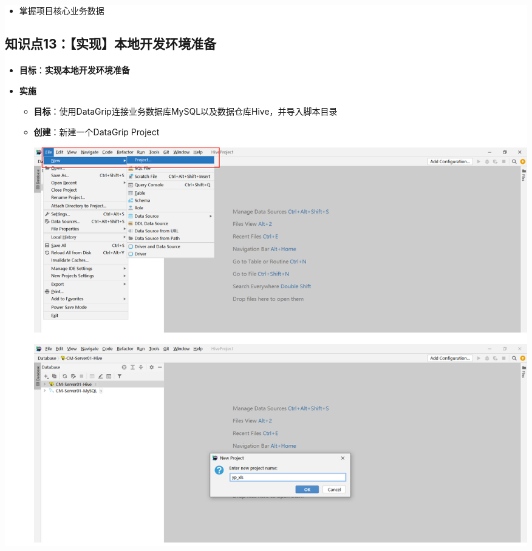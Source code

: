   - 掌握项目核心业务数据



## 知识点13：【实现】本地开发环境准备

- **目标**：**实现本地开发环境准备**

- **实施**

  - **目标**：使用DataGrip连接业务数据库MySQL以及数据仓库Hive，并导入脚本目录

  - **创建**：新建一个DataGrip Project

    ![image-20211219115641669](Day04_项目一_数仓分层设计及项目分层设计.assets/image-20211219115641669.png)

    ![image-20211219115720973](Day04_项目一_数仓分层设计及项目分层设计.assets/image-20211219115720973.png)
